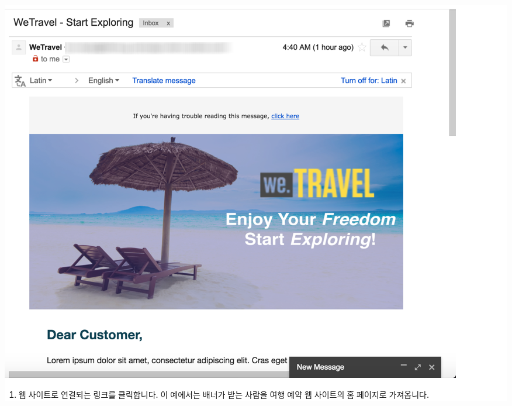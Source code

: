    ![](assets/trigger_uc_browse_10.png)

1. 웹 사이트로 연결되는 링크를 클릭합니다. 이 예에서는 배너가 받는 사람을 여행 예약 웹 사이트의 홈 페이지로 가져옵니다.
